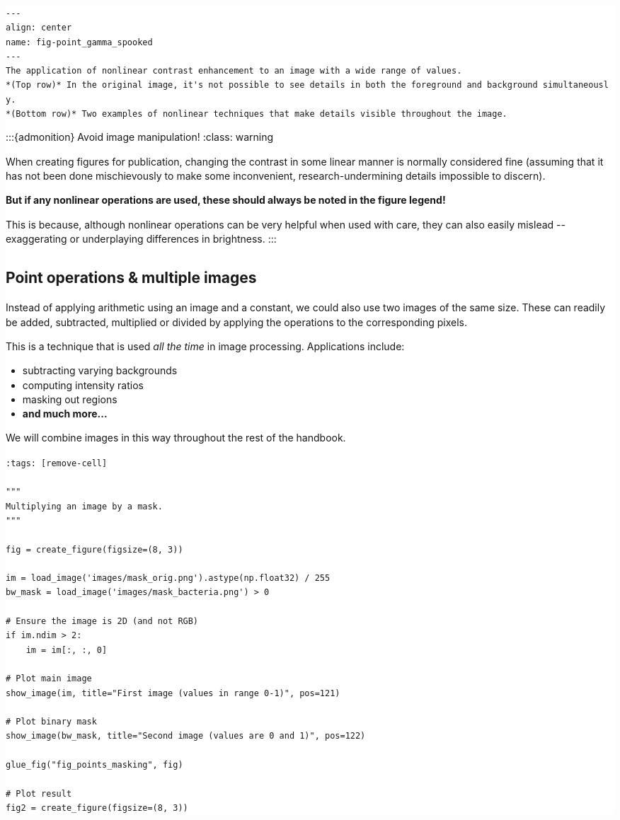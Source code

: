 ```{glue:figure} fig_points_gamma
---
align: center
name: fig-point_gamma_spooked
---
The application of nonlinear contrast enhancement to an image with a wide range of values.
*(Top row)* In the original image, it's not possible to see details in both the foreground and background simultaneously.
*(Bottom row)* Two examples of nonlinear techniques that make details visible throughout the image.
```

:::{admonition} Avoid image manipulation!
:class: warning

When creating figures for publication, changing the contrast in some linear manner is normally considered fine (assuming that it has not been done mischievously to make some inconvenient, research-undermining details impossible to discern).

**But if any nonlinear operations are used, these should always be noted in the figure legend!**

This is because, although nonlinear operations can be very helpful when used with care, they can also easily mislead -- exaggerating or underplaying differences in brightness.
:::


## Point operations & multiple images

Instead of applying arithmetic using an image and a constant, we could also use two images of the same size.
These can readily be added, subtracted, multiplied or divided by applying the operations to the corresponding pixels.

This is a technique that is used *all the time* in image processing.
Applications include:

* subtracting varying backgrounds
* computing intensity ratios
* masking out regions
* **and much more...**

We will combine images in this way throughout the rest of the handbook.

```{code-cell} ipython3
:tags: [remove-cell]

"""
Multiplying an image by a mask.
"""

fig = create_figure(figsize=(8, 3))

im = load_image('images/mask_orig.png').astype(np.float32) / 255
bw_mask = load_image('images/mask_bacteria.png') > 0

# Ensure the image is 2D (and not RGB)
if im.ndim > 2:
    im = im[:, :, 0]

# Plot main image
show_image(im, title="First image (values in range 0-1)", pos=121)

# Plot binary mask
show_image(bw_mask, title="Second image (values are 0 and 1)", pos=122)

glue_fig("fig_points_masking", fig)

# Plot result
fig2 = create_figure(figsize=(8, 3))
```